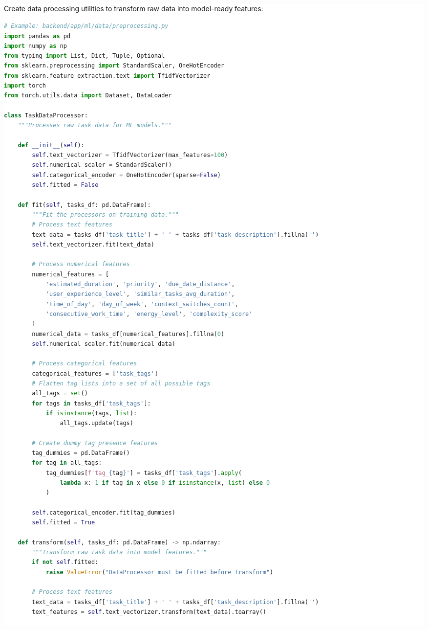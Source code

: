 Create data processing utilities to transform raw data into model-ready features:

```python
# Example: backend/app/ml/data/preprocessing.py
import pandas as pd
import numpy as np
from typing import List, Dict, Tuple, Optional
from sklearn.preprocessing import StandardScaler, OneHotEncoder
from sklearn.feature_extraction.text import TfidfVectorizer
import torch
from torch.utils.data import Dataset, DataLoader

class TaskDataProcessor:
    """Processes raw task data for ML models."""
    
    def __init__(self):
        self.text_vectorizer = TfidfVectorizer(max_features=100)
        self.numerical_scaler = StandardScaler()
        self.categorical_encoder = OneHotEncoder(sparse=False)
        self.fitted = False
        
    def fit(self, tasks_df: pd.DataFrame):
        """Fit the processors on training data."""
        # Process text features
        text_data = tasks_df['task_title'] + ' ' + tasks_df['task_description'].fillna('')
        self.text_vectorizer.fit(text_data)
        
        # Process numerical features
        numerical_features = [
            'estimated_duration', 'priority', 'due_date_distance',
            'user_experience_level', 'similar_tasks_avg_duration',
            'time_of_day', 'day_of_week', 'context_switches_count',
            'consecutive_work_time', 'energy_level', 'complexity_score'
        ]
        numerical_data = tasks_df[numerical_features].fillna(0)
        self.numerical_scaler.fit(numerical_data)
        
        # Process categorical features
        categorical_features = ['task_tags']
        # Flatten tag lists into a set of all possible tags
        all_tags = set()
        for tags in tasks_df['task_tags']:
            if isinstance(tags, list):
                all_tags.update(tags)
        
        # Create dummy tag presence features
        tag_dummies = pd.DataFrame()
        for tag in all_tags:
            tag_dummies[f'tag_{tag}'] = tasks_df['task_tags'].apply(
                lambda x: 1 if tag in x else 0 if isinstance(x, list) else 0
            )
        
        self.categorical_encoder.fit(tag_dummies)
        self.fitted = True
        
    def transform(self, tasks_df: pd.DataFrame) -> np.ndarray:
        """Transform raw task data into model features."""
        if not self.fitted:
            raise ValueError("DataProcessor must be fitted before transform")
            
        # Process text features
        text_data = tasks_df['task_title'] + ' ' + tasks_df['task_description'].fillna('')
        text_features = self.text_vectorizer.transform(text_data).toarray()
        
```